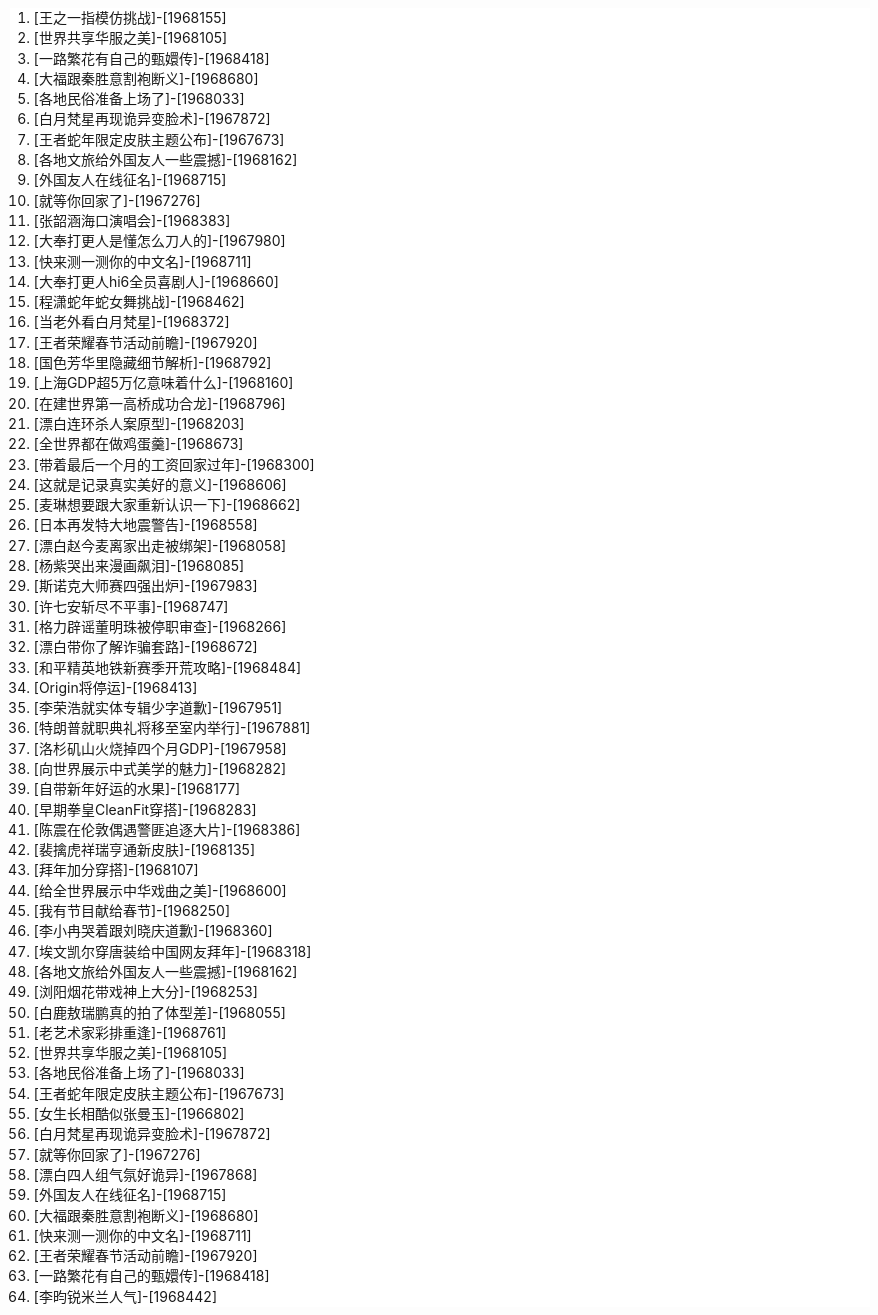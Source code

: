1. [王之一指模仿挑战]-[1968155]
1. [世界共享华服之美]-[1968105]
1. [一路繁花有自己的甄嬛传]-[1968418]
1. [大福跟秦胜意割袍断义]-[1968680]
1. [各地民俗准备上场了]-[1968033]
1. [白月梵星再现诡异变脸术]-[1967872]
1. [王者蛇年限定皮肤主题公布]-[1967673]
1. [各地文旅给外国友人一些震撼]-[1968162]
1. [外国友人在线征名]-[1968715]
1. [就等你回家了]-[1967276]
1. [张韶涵海口演唱会]-[1968383]
1. [大奉打更人是懂怎么刀人的]-[1967980]
1. [快来测一测你的中文名]-[1968711]
1. [大奉打更人hi6全员喜剧人]-[1968660]
1. [程潇蛇年蛇女舞挑战]-[1968462]
1. [当老外看白月梵星]-[1968372]
1. [王者荣耀春节活动前瞻]-[1967920]
1. [国色芳华里隐藏细节解析]-[1968792]
1. [上海GDP超5万亿意味着什么]-[1968160]
1. [在建世界第一高桥成功合龙]-[1968796]
1. [漂白连环杀人案原型]-[1968203]
1. [全世界都在做鸡蛋羹]-[1968673]
1. [带着最后一个月的工资回家过年]-[1968300]
1. [这就是记录真实美好的意义]-[1968606]
1. [麦琳想要跟大家重新认识一下]-[1968662]
1. [日本再发特大地震警告]-[1968558]
1. [漂白赵今麦离家出走被绑架]-[1968058]
1. [杨紫哭出来漫画飙泪]-[1968085]
1. [斯诺克大师赛四强出炉]-[1967983]
1. [许七安斩尽不平事]-[1968747]
1. [格力辟谣董明珠被停职审查]-[1968266]
1. [漂白带你了解诈骗套路]-[1968672]
1. [和平精英地铁新赛季开荒攻略]-[1968484]
1. [Origin将停运]-[1968413]
1. [李荣浩就实体专辑少字道歉]-[1967951]
1. [特朗普就职典礼将移至室内举行]-[1967881]
1. [洛杉矶山火烧掉四个月GDP]-[1967958]
1. [向世界展示中式美学的魅力]-[1968282]
1. [自带新年好运的水果]-[1968177]
1. [早期拳皇CleanFit穿搭]-[1968283]
1. [陈震在伦敦偶遇警匪追逐大片]-[1968386]
1. [裴擒虎祥瑞亨通新皮肤]-[1968135]
1. [拜年加分穿搭]-[1968107]
1. [给全世界展示中华戏曲之美]-[1968600]
1. [我有节目献给春节]-[1968250]
1. [李小冉哭着跟刘晓庆道歉]-[1968360]
1. [埃文凯尔穿唐装给中国网友拜年]-[1968318]
1. [各地文旅给外国友人一些震撼]-[1968162]
1. [浏阳烟花带戏神上大分]-[1968253]
1. [白鹿敖瑞鹏真的拍了体型差]-[1968055]
1. [老艺术家彩排重逢]-[1968761]
1. [世界共享华服之美]-[1968105]
1. [各地民俗准备上场了]-[1968033]
1. [王者蛇年限定皮肤主题公布]-[1967673]
1. [女生长相酷似张曼玉]-[1966802]
1. [白月梵星再现诡异变脸术]-[1967872]
1. [就等你回家了]-[1967276]
1. [漂白四人组气氛好诡异]-[1967868]
1. [外国友人在线征名]-[1968715]
1. [大福跟秦胜意割袍断义]-[1968680]
1. [快来测一测你的中文名]-[1968711]
1. [王者荣耀春节活动前瞻]-[1967920]
1. [一路繁花有自己的甄嬛传]-[1968418]
1. [李昀锐米兰人气]-[1968442]